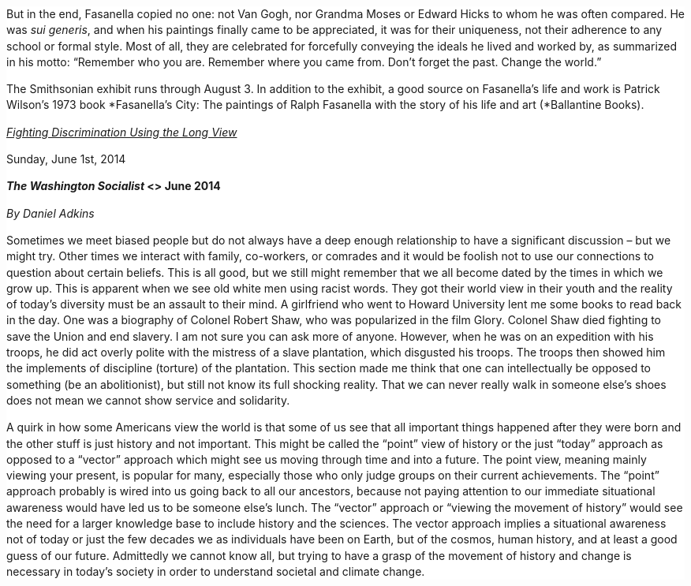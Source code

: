 But in the end, Fasanella copied no one: not Van Gogh, nor Grandma Moses
or Edward Hicks to whom he was often compared. He was *sui generis*, and
when his paintings finally came to be appreciated, it was for their
uniqueness, not their adherence to any school or formal style. Most of
all, they are celebrated for forcefully conveying the ideals he lived
and worked by, as summarized in his motto: “Remember who you are.
Remember where you came from. Don’t forget the past. Change the world.”

The Smithsonian exhibit runs through August 3. In addition to the
exhibit, a good source on Fasanella’s life and work is Patrick Wilson’s
1973 book *Fasanella’s City: The paintings of Ralph Fasanella with the
story of his life and art (*Ballantine Books).

[*Fighting Discrimination Using the Long
View*](http://dsadc.org/fighting-discrimination-using-the-long-view/)

Sunday, June 1st, 2014

***The Washington Socialist* &lt;&gt; June 2014**

*By Daniel Adkins*

Sometimes we meet biased people but do not always have a deep enough
relationship to have a significant discussion – but we might try. Other
times we interact with family, co-workers, or comrades and it would be
foolish not to use our connections to question about certain beliefs.
This is all good, but we still might remember that we all become dated
by the times in which we grow up. This is apparent when we see old white
men using racist words. They got their world view in their youth and the
reality of today’s diversity must be an assault to their mind. A
girlfriend who went to Howard University lent me some books to read back
in the day. One was a biography of Colonel Robert Shaw, who was
popularized in the film Glory. Colonel Shaw died fighting to save the
Union and end slavery. I am not sure you can ask more of anyone.
However, when he was on an expedition with his troops, he did act overly
polite with the mistress of a slave plantation, which disgusted his
troops. The troops then showed him the implements of discipline
(torture) of the plantation. This section made me think that one can
intellectually be opposed to something (be an abolitionist), but still
not know its full shocking reality. That we can never really walk in
someone else’s shoes does not mean we cannot show service and
solidarity.

A quirk in how some Americans view the world is that some of us see that
all important things happened after they were born and the other stuff
is just history and not important. This might be called the “point” view
of history or the just “today” approach as opposed to a “vector”
approach which might see us moving through time and into a future. The
point view, meaning mainly viewing your present, is popular for many,
especially those who only judge groups on their current achievements.
The “point” approach probably is wired into us going back to all our
ancestors, because not paying attention to our immediate situational
awareness would have led us to be someone else’s lunch. The “vector”
approach or “viewing the movement of history” would see the need for a
larger knowledge base to include history and the sciences. The vector
approach implies a situational awareness not of today or just the few
decades we as individuals have been on Earth, but of the cosmos, human
history, and at least a good guess of our future. Admittedly we cannot
know all, but trying to have a grasp of the movement of history and
change is necessary in today’s society in order to understand societal
and climate change.
